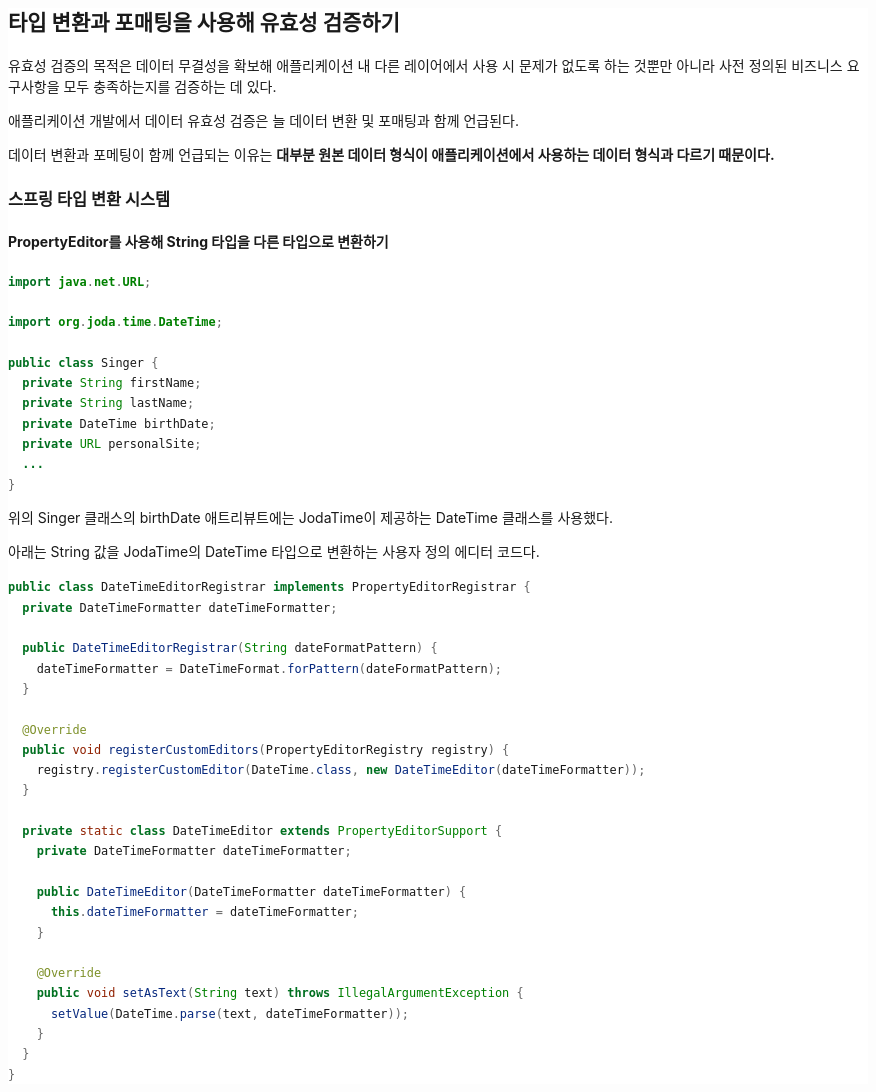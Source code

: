 ## 타입 변환과 포매팅을 사용해 유효성 검증하기

유효성 검증의 목적은 데이터 무결성을 확보해 애플리케이션 내 다른 레이어에서 사용 시 문제가 없도록 하는 것뿐만 아니라 사전 정의된 비즈니스 요구사항을 모두 충족하는지를 검증하는 데 있다.

애플리케이션 개발에서 데이터 유효성 검증은 늘 데이터 변환 및 포매팅과 함께 언급된다.

데이터 변환과 포메팅이 함께 언급되는 이유는 **대부분 원본 데이터 형식이 애플리케이션에서 사용하는 데이터 형식과 다르기 때문이다.**



### 스프링 타입 변환 시스템

#### PropertyEditor를 사용해 String 타입을 다른 타입으로 변환하기

```java
import java.net.URL;

import org.joda.time.DateTime;

public class Singer {
  private String firstName;
  private String lastName;
  private DateTime birthDate;
  private URL personalSite;
  ...
}
```

위의 Singer 클래스의 birthDate 애트리뷰트에는 JodaTime이 제공하는 DateTime 클래스를 사용했다.



아래는 String 값을 JodaTime의 DateTime 타입으로 변환하는 사용자 정의 에디터 코드다.

```java
public class DateTimeEditorRegistrar implements PropertyEditorRegistrar {
  private DateTimeFormatter dateTimeFormatter;
  
  public DateTimeEditorRegistrar(String dateFormatPattern) {
    dateTimeFormatter = DateTimeFormat.forPattern(dateFormatPattern);
  }
  
  @Override
  public void registerCustomEditors(PropertyEditorRegistry registry) {
    registry.registerCustomEditor(DateTime.class, new DateTimeEditor(dateTimeFormatter));
  }
  
  private static class DateTimeEditor extends PropertyEditorSupport {
    private DateTimeFormatter dateTimeFormatter;
    
    public DateTimeEditor(DateTimeFormatter dateTimeFormatter) {
      this.dateTimeFormatter = dateTimeFormatter;
    }
    
    @Override
    public void setAsText(String text) throws IllegalArgumentException {
      setValue(DateTime.parse(text, dateTimeFormatter));
    }
  }
}
```
